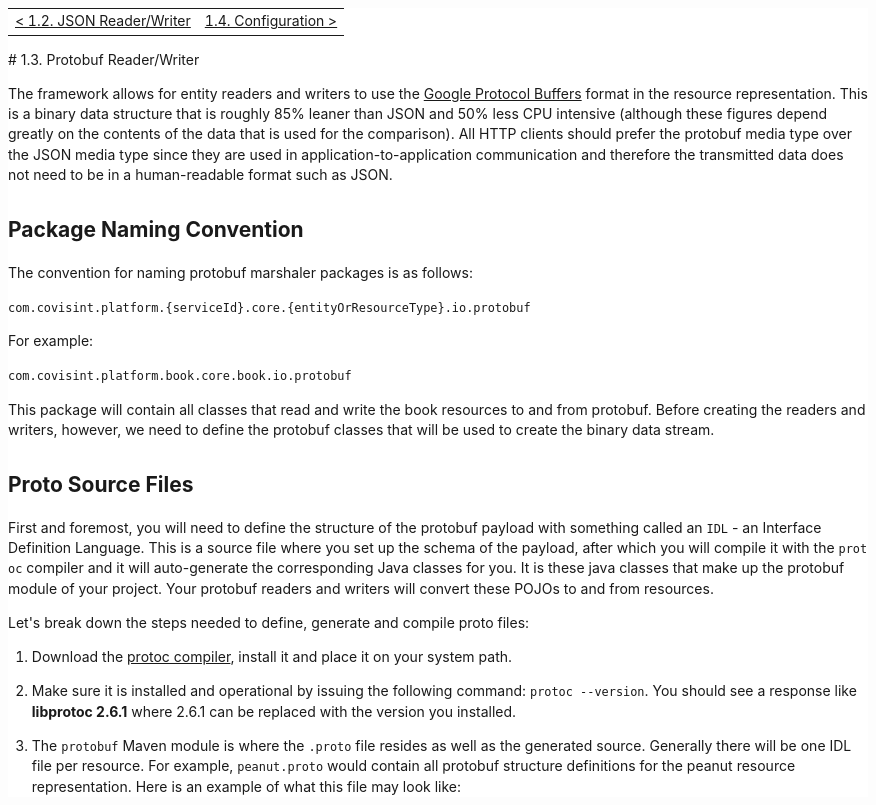 <table>
  <tr>
    <td><a href="json-readers-writers">&lt; 1.2. JSON Reader/Writer</a></td>
    <td align="right"><a href="core-configuration">1.4. Configuration &gt;</a></td>
  </tr>
</table>
# 1.3. Protobuf Reader/Writer

The framework allows for entity readers and writers to use the [Google Protocol Buffers](https://developers.google.com/protocol-buffers/?hl=en) format in the resource representation.  This is a binary data structure that is roughly 85% leaner than JSON and 50% less CPU intensive (although these figures depend greatly on the contents of the data that is used for the comparison).  All HTTP clients should prefer the protobuf media type over the JSON media type since they are used in application-to-application communication and therefore the transmitted data does not need to be in a human-readable format such as JSON.

## Package Naming Convention

The convention for naming protobuf marshaler packages is as follows:

```
com.covisint.platform.{serviceId}.core.{entityOrResourceType}.io.protobuf
```

For example:

```
com.covisint.platform.book.core.book.io.protobuf
```

This package will contain all classes that read and write the book resources to and from protobuf.  Before creating the readers and writers, however, we need to define the protobuf classes that will be used to create the binary data stream.

## Proto Source Files

First and foremost, you will need to define the structure of the protobuf payload with something called an ```IDL``` - an Interface Definition Language.  This is a source file where you set up the schema of the payload, after which you will compile it with the ```protoc``` compiler and it will auto-generate the corresponding Java classes for you.  It is these java classes that make up the protobuf module of your project.  Your protobuf readers and writers will convert these POJOs to and from resources.

Let's break down the steps needed to define, generate and compile proto files:

1. Download the [protoc compiler](https://developers.google.com/protocol-buffers/docs/downloads), install it and place it on your system path.

2. Make sure it is installed and operational by issuing the following command: ```protoc --version```.  You should see a response like __libprotoc 2.6.1__ where 2.6.1 can be replaced with the version you installed.

3. The ```protobuf``` Maven module is where the ```.proto``` file resides as well as the generated source.  Generally there will be one IDL file per resource.  For example, ```peanut.proto``` would contain all protobuf structure definitions for the peanut resource representation.  Here is an example of what this file may look like:
